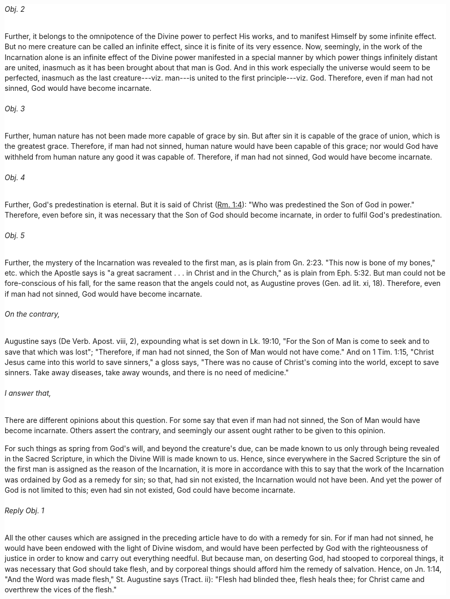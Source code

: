 ###### Obj. 2
Further, it belongs to the omnipotence of the Divine power to perfect His works, and to manifest Himself by some infinite effect. But no mere creature can be called an infinite effect, since it is finite of its very essence. Now, seemingly, in the work of the Incarnation alone is an infinite effect of the Divine power manifested in a special manner by which power things infinitely distant are united, inasmuch as it has been brought about that man is God. And in this work especially the universe would seem to be perfected, inasmuch as the last creature---viz. man---is united to the first principle---viz. God. Therefore, even if man had not sinned, God would have become incarnate.  

###### Obj. 3
Further, human nature has not been made more capable of grace by sin. But after sin it is capable of the grace of union, which is the greatest grace. Therefore, if man had not sinned, human nature would have been capable of this grace; nor would God have withheld from human nature any good it was capable of. Therefore, if man had not sinned, God would have become incarnate.  

###### Obj. 4
Further, God's predestination is eternal. But it is said of Christ ([Rm. 1:4](http://bible.gospelcom.net/bible?Rm++1:4)): "Who was predestined the Son of God in power." Therefore, even before sin, it was necessary that the Son of God should become incarnate, in order to fulfil God's predestination.  

###### Obj. 5
Further, the mystery of the Incarnation was revealed to the first man, as is plain from Gn. 2:23. "This now is bone of my bones," etc. which the Apostle says is "a great sacrament . . . in Christ and in the Church," as is plain from Eph. 5:32. But man could not be fore-conscious of his fall, for the same reason that the angels could not, as Augustine proves (Gen. ad lit. xi, 18). Therefore, even if man had not sinned, God would have become incarnate.  

###### On the contrary,
Augustine says (De Verb. Apost. viii, 2), expounding what is set down in Lk. 19:10, "For the Son of Man is come to seek and to save that which was lost"; "Therefore, if man had not sinned, the Son of Man would not have come." And on 1 Tim. 1:15, "Christ Jesus came into this world to save sinners," a gloss says, "There was no cause of Christ's coming into the world, except to save sinners. Take away diseases, take away wounds, and there is no need of medicine."  

###### I answer that,
There are different opinions about this question. For some say that even if man had not sinned, the Son of Man would have become incarnate. Others assert the contrary, and seemingly our assent ought rather to be given to this opinion.  

For such things as spring from God's will, and beyond the creature's due, can be made known to us only through being revealed in the Sacred Scripture, in which the Divine Will is made known to us. Hence, since everywhere in the Sacred Scripture the sin of the first man is assigned as the reason of the Incarnation, it is more in accordance with this to say that the work of the Incarnation was ordained by God as a remedy for sin; so that, had sin not existed, the Incarnation would not have been. And yet the power of God is not limited to this; even had sin not existed, God could have become incarnate.  

###### Reply Obj. 1
All the other causes which are assigned in the preceding article have to do with a remedy for sin. For if man had not sinned, he would have been endowed with the light of Divine wisdom, and would have been perfected by God with the righteousness of justice in order to know and carry out everything needful. But because man, on deserting God, had stooped to corporeal things, it was necessary that God should take flesh, and by corporeal things should afford him the remedy of salvation. Hence, on Jn. 1:14, "And the Word was made flesh," St. Augustine says (Tract. ii): "Flesh had blinded thee, flesh heals thee; for Christ came and overthrew the vices of the flesh."  
